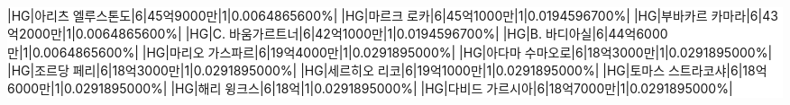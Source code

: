 |HG|아리츠 엘루스톤도|6|45억9000만|1|0.0064865600%|
|HG|마르크 로카|6|45억1000만|1|0.0194596700%|
|HG|부바카르 카마라|6|43억2000만|1|0.0064865600%|
|HG|C. 바움가르트너|6|42억1000만|1|0.0194596700%|
|HG|B. 바디아실|6|44억6000만|1|0.0064865600%|
|HG|마리오 가스파르|6|19억4000만|1|0.0291895000%|
|HG|아다마 수마오로|6|18억3000만|1|0.0291895000%|
|HG|조르당 페리|6|18억3000만|1|0.0291895000%|
|HG|세르히오 리코|6|19억1000만|1|0.0291895000%|
|HG|토마스 스트라코샤|6|18억6000만|1|0.0291895000%|
|HG|해리 윙크스|6|18억|1|0.0291895000%|
|HG|다비드 가르시아|6|18억7000만|1|0.0291895000%|
